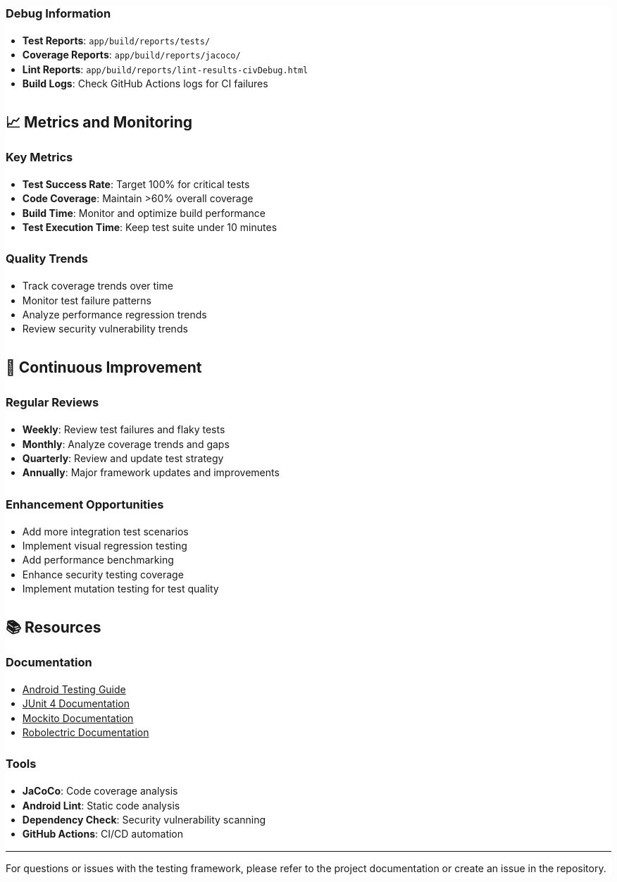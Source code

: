 ### Debug Information
- **Test Reports**: `app/build/reports/tests/`
- **Coverage Reports**: `app/build/reports/jacoco/`
- **Lint Reports**: `app/build/reports/lint-results-civDebug.html`
- **Build Logs**: Check GitHub Actions logs for CI failures

## 📈 Metrics and Monitoring

### Key Metrics
- **Test Success Rate**: Target 100% for critical tests
- **Code Coverage**: Maintain >60% overall coverage
- **Build Time**: Monitor and optimize build performance
- **Test Execution Time**: Keep test suite under 10 minutes

### Quality Trends
- Track coverage trends over time
- Monitor test failure patterns
- Analyze performance regression trends
- Review security vulnerability trends

## 🔄 Continuous Improvement

### Regular Reviews
- **Weekly**: Review test failures and flaky tests
- **Monthly**: Analyze coverage trends and gaps
- **Quarterly**: Review and update test strategy
- **Annually**: Major framework updates and improvements

### Enhancement Opportunities
- Add more integration test scenarios
- Implement visual regression testing
- Add performance benchmarking
- Enhance security testing coverage
- Implement mutation testing for test quality

## 📚 Resources

### Documentation
- [Android Testing Guide](https://developer.android.com/training/testing)
- [JUnit 4 Documentation](https://junit.org/junit4/)
- [Mockito Documentation](https://javadoc.io/doc/org.mockito/mockito-core/latest/org/mockito/Mockito.html)
- [Robolectric Documentation](http://robolectric.org/)

### Tools
- **JaCoCo**: Code coverage analysis
- **Android Lint**: Static code analysis
- **Dependency Check**: Security vulnerability scanning
- **GitHub Actions**: CI/CD automation

---

For questions or issues with the testing framework, please refer to the project documentation or create an issue in the repository.